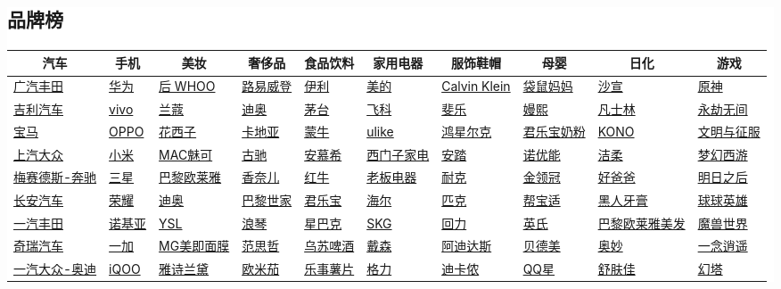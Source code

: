 ## 品牌榜

| 汽车 | 手机 | 美妆 | 奢侈品 | 食品饮料 | 家用电器 | 服饰鞋帽 | 母婴 | 日化 | 游戏 |
| --- | --- | --- | --- | --- | --- | --- | --- | --- | --- |
| [广汽丰田](https://www.baidu.com/s?wd=%E5%B9%BF%E6%B1%BD%E4%B8%B0%E7%94%B0) | [华为](https://www.baidu.com/s?wd=%E5%8D%8E%E4%B8%BA) | [后 WHOO](https://www.baidu.com/s?wd=%E5%90%8E%20WHOO) | [路易威登](https://www.baidu.com/s?wd=%E8%B7%AF%E6%98%93%E5%A8%81%E7%99%BB) | [伊利](https://www.baidu.com/s?wd=%E4%BC%8A%E5%88%A9) | [美的](https://www.baidu.com/s?wd=%E7%BE%8E%E7%9A%84) | [Calvin Klein](https://www.baidu.com/s?wd=Calvin%20Klein) | [袋鼠妈妈](https://www.baidu.com/s?wd=%E8%A2%8B%E9%BC%A0%E5%A6%88%E5%A6%88) | [沙宣](https://www.baidu.com/s?wd=%E6%B2%99%E5%AE%A3) | [原神](https://www.baidu.com/s?wd=%E5%8E%9F%E7%A5%9E) |
| [吉利汽车](https://www.baidu.com/s?wd=%E5%90%89%E5%88%A9%E6%B1%BD%E8%BD%A6) | [vivo](https://www.baidu.com/s?wd=vivo) | [兰蔻](https://www.baidu.com/s?wd=%E5%85%B0%E8%94%BB) | [迪奥](https://www.baidu.com/s?wd=%E8%BF%AA%E5%A5%A5) | [茅台](https://www.baidu.com/s?wd=%E8%8C%85%E5%8F%B0) | [飞科](https://www.baidu.com/s?wd=%E9%A3%9E%E7%A7%91) | [斐乐](https://www.baidu.com/s?wd=%E6%96%90%E4%B9%90) | [嫚熙](https://www.baidu.com/s?wd=%E5%AB%9A%E7%86%99) | [凡士林](https://www.baidu.com/s?wd=%E5%87%A1%E5%A3%AB%E6%9E%97) | [永劫无间](https://www.baidu.com/s?wd=%E6%B0%B8%E5%8A%AB%E6%97%A0%E9%97%B4) |
| [宝马](https://www.baidu.com/s?wd=%E5%AE%9D%E9%A9%AC) | [OPPO](https://www.baidu.com/s?wd=OPPO) | [花西子](https://www.baidu.com/s?wd=%E8%8A%B1%E8%A5%BF%E5%AD%90) | [卡地亚](https://www.baidu.com/s?wd=%E5%8D%A1%E5%9C%B0%E4%BA%9A) | [蒙牛](https://www.baidu.com/s?wd=%E8%92%99%E7%89%9B) | [ulike](https://www.baidu.com/s?wd=ulike) | [鸿星尔克](https://www.baidu.com/s?wd=%E9%B8%BF%E6%98%9F%E5%B0%94%E5%85%8B) | [君乐宝奶粉](https://www.baidu.com/s?wd=%E5%90%9B%E4%B9%90%E5%AE%9D%E5%A5%B6%E7%B2%89) | [KONO](https://www.baidu.com/s?wd=KONO) | [文明与征服](https://www.baidu.com/s?wd=%E6%96%87%E6%98%8E%E4%B8%8E%E5%BE%81%E6%9C%8D) |
| [上汽大众](https://www.baidu.com/s?wd=%E4%B8%8A%E6%B1%BD%E5%A4%A7%E4%BC%97) | [小米](https://www.baidu.com/s?wd=%E5%B0%8F%E7%B1%B3) | [MAC魅可](https://www.baidu.com/s?wd=MAC%E9%AD%85%E5%8F%AF) | [古驰](https://www.baidu.com/s?wd=%E5%8F%A4%E9%A9%B0) | [安慕希](https://www.baidu.com/s?wd=%E5%AE%89%E6%85%95%E5%B8%8C) | [西门子家电](https://www.baidu.com/s?wd=%E8%A5%BF%E9%97%A8%E5%AD%90%E5%AE%B6%E7%94%B5) | [安踏](https://www.baidu.com/s?wd=%E5%AE%89%E8%B8%8F) | [诺优能](https://www.baidu.com/s?wd=%E8%AF%BA%E4%BC%98%E8%83%BD) | [洁柔](https://www.baidu.com/s?wd=%E6%B4%81%E6%9F%94) | [梦幻西游](https://www.baidu.com/s?wd=%E6%A2%A6%E5%B9%BB%E8%A5%BF%E6%B8%B8) |
| [梅赛德斯-奔驰](https://www.baidu.com/s?wd=%E6%A2%85%E8%B5%9B%E5%BE%B7%E6%96%AF-%E5%A5%94%E9%A9%B0) | [三星](https://www.baidu.com/s?wd=%E4%B8%89%E6%98%9F) | [巴黎欧莱雅](https://www.baidu.com/s?wd=%E5%B7%B4%E9%BB%8E%E6%AC%A7%E8%8E%B1%E9%9B%85) | [香奈儿](https://www.baidu.com/s?wd=%E9%A6%99%E5%A5%88%E5%84%BF) | [红牛](https://www.baidu.com/s?wd=%E7%BA%A2%E7%89%9B) | [老板电器](https://www.baidu.com/s?wd=%E8%80%81%E6%9D%BF%E7%94%B5%E5%99%A8) | [耐克](https://www.baidu.com/s?wd=%E8%80%90%E5%85%8B) | [金领冠](https://www.baidu.com/s?wd=%E9%87%91%E9%A2%86%E5%86%A0) | [好爸爸](https://www.baidu.com/s?wd=%E5%A5%BD%E7%88%B8%E7%88%B8) | [明日之后](https://www.baidu.com/s?wd=%E6%98%8E%E6%97%A5%E4%B9%8B%E5%90%8E) |
| [长安汽车](https://www.baidu.com/s?wd=%E9%95%BF%E5%AE%89%E6%B1%BD%E8%BD%A6) | [荣耀](https://www.baidu.com/s?wd=%E8%8D%A3%E8%80%80) | [迪奥](https://www.baidu.com/s?wd=%E8%BF%AA%E5%A5%A5) | [巴黎世家](https://www.baidu.com/s?wd=%E5%B7%B4%E9%BB%8E%E4%B8%96%E5%AE%B6) | [君乐宝](https://www.baidu.com/s?wd=%E5%90%9B%E4%B9%90%E5%AE%9D) | [海尔](https://www.baidu.com/s?wd=%E6%B5%B7%E5%B0%94) | [匹克](https://www.baidu.com/s?wd=%E5%8C%B9%E5%85%8B) | [帮宝适](https://www.baidu.com/s?wd=%E5%B8%AE%E5%AE%9D%E9%80%82) | [黑人牙膏](https://www.baidu.com/s?wd=%E9%BB%91%E4%BA%BA%E7%89%99%E8%86%8F) | [球球英雄](https://www.baidu.com/s?wd=%E7%90%83%E7%90%83%E8%8B%B1%E9%9B%84) |
| [一汽丰田](https://www.baidu.com/s?wd=%E4%B8%80%E6%B1%BD%E4%B8%B0%E7%94%B0) | [诺基亚](https://www.baidu.com/s?wd=%E8%AF%BA%E5%9F%BA%E4%BA%9A) | [YSL](https://www.baidu.com/s?wd=YSL) | [浪琴](https://www.baidu.com/s?wd=%E6%B5%AA%E7%90%B4) | [星巴克](https://www.baidu.com/s?wd=%E6%98%9F%E5%B7%B4%E5%85%8B) | [SKG](https://www.baidu.com/s?wd=SKG) | [回力](https://www.baidu.com/s?wd=%E5%9B%9E%E5%8A%9B) | [英氏](https://www.baidu.com/s?wd=%E8%8B%B1%E6%B0%8F) | [巴黎欧莱雅美发](https://www.baidu.com/s?wd=%E5%B7%B4%E9%BB%8E%E6%AC%A7%E8%8E%B1%E9%9B%85%E7%BE%8E%E5%8F%91) | [魔兽世界](https://www.baidu.com/s?wd=%E9%AD%94%E5%85%BD%E4%B8%96%E7%95%8C) |
| [奇瑞汽车](https://www.baidu.com/s?wd=%E5%A5%87%E7%91%9E%E6%B1%BD%E8%BD%A6) | [一加](https://www.baidu.com/s?wd=%E4%B8%80%E5%8A%A0) | [MG美即面膜](https://www.baidu.com/s?wd=MG%E7%BE%8E%E5%8D%B3%E9%9D%A2%E8%86%9C) | [范思哲](https://www.baidu.com/s?wd=%E8%8C%83%E6%80%9D%E5%93%B2) | [乌苏啤酒](https://www.baidu.com/s?wd=%E4%B9%8C%E8%8B%8F%E5%95%A4%E9%85%92) | [戴森](https://www.baidu.com/s?wd=%E6%88%B4%E6%A3%AE) | [阿迪达斯](https://www.baidu.com/s?wd=%E9%98%BF%E8%BF%AA%E8%BE%BE%E6%96%AF) | [贝德美](https://www.baidu.com/s?wd=%E8%B4%9D%E5%BE%B7%E7%BE%8E) | [奥妙](https://www.baidu.com/s?wd=%E5%A5%A5%E5%A6%99) | [一念逍遥](https://www.baidu.com/s?wd=%E4%B8%80%E5%BF%B5%E9%80%8D%E9%81%A5) |
| [一汽大众-奥迪](https://www.baidu.com/s?wd=%E4%B8%80%E6%B1%BD%E5%A4%A7%E4%BC%97-%E5%A5%A5%E8%BF%AA) | [iQOO](https://www.baidu.com/s?wd=iQOO) | [雅诗兰黛](https://www.baidu.com/s?wd=%E9%9B%85%E8%AF%97%E5%85%B0%E9%BB%9B) | [欧米茄](https://www.baidu.com/s?wd=%E6%AC%A7%E7%B1%B3%E8%8C%84) | [乐事薯片](https://www.baidu.com/s?wd=%E4%B9%90%E4%BA%8B%E8%96%AF%E7%89%87) | [格力](https://www.baidu.com/s?wd=%E6%A0%BC%E5%8A%9B) | [迪卡侬](https://www.baidu.com/s?wd=%E8%BF%AA%E5%8D%A1%E4%BE%AC) | [QQ星](https://www.baidu.com/s?wd=QQ%E6%98%9F) | [舒肤佳](https://www.baidu.com/s?wd=%E8%88%92%E8%82%A4%E4%BD%B3) | [幻塔](https://www.baidu.com/s?wd=%E5%B9%BB%E5%A1%94) |